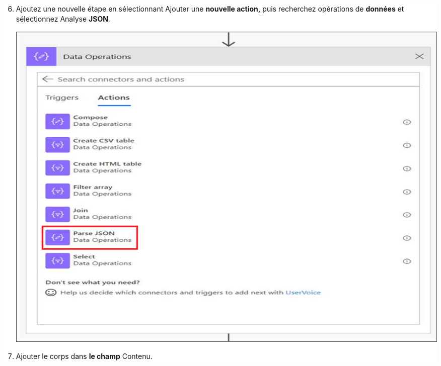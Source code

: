 
6. Ajoutez une nouvelle étape en sélectionnant Ajouter une **nouvelle action,** puis recherchez opérations de **données** et sélectionnez Analyse **JSON**.

    ![Image des opérations de données](images/data-operations.png)

7. Ajouter le corps dans **le champ** Contenu.
